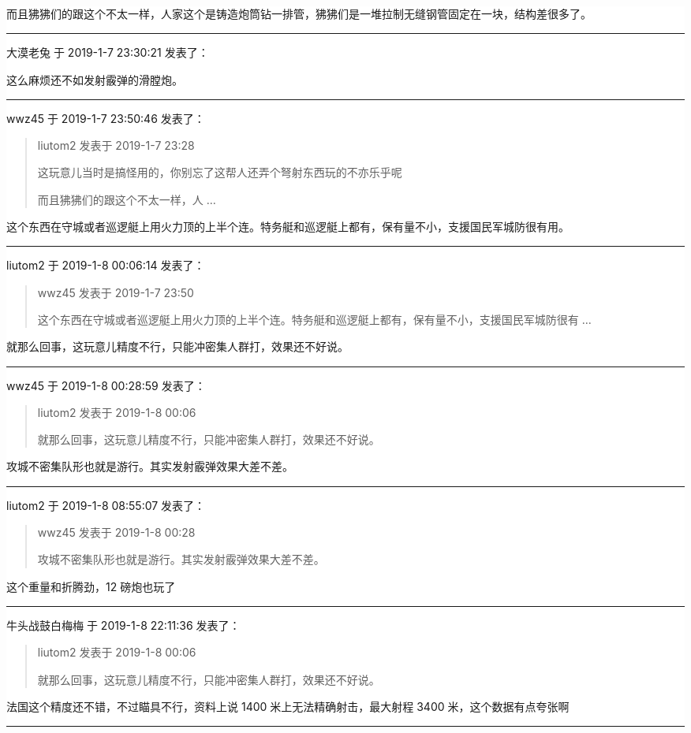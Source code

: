 而且狒狒们的跟这个不太一样，人家这个是铸造炮筒钻一排管，狒狒们是一堆拉制无缝钢管固定在一块，结构差很多了。

---

大漠老兔 于 2019-1-7 23:30:21 发表了：

这么麻烦还不如发射霰弹的滑膛炮。

---

wwz45 于 2019-1-7 23:50:46 发表了：

> liutom2 发表于 2019-1-7 23:28
>
> 这玩意儿当时是搞怪用的，你别忘了这帮人还弄个弩射东西玩的不亦乐乎呢
>
> 而且狒狒们的跟这个不太一样，人 ...

这个东西在守城或者巡逻艇上用火力顶的上半个连。特务艇和巡逻艇上都有，保有量不小，支援国民军城防很有用。

---

liutom2 于 2019-1-8 00:06:14 发表了：

> wwz45 发表于 2019-1-7 23:50
>
> 这个东西在守城或者巡逻艇上用火力顶的上半个连。特务艇和巡逻艇上都有，保有量不小，支援国民军城防很有 ...

就那么回事，这玩意儿精度不行，只能冲密集人群打，效果还不好说。

---

wwz45 于 2019-1-8 00:28:59 发表了：

> liutom2 发表于 2019-1-8 00:06
>
> 就那么回事，这玩意儿精度不行，只能冲密集人群打，效果还不好说。

攻城不密集队形也就是游行。其实发射霰弹效果大差不差。

---

liutom2 于 2019-1-8 08:55:07 发表了：

> wwz45 发表于 2019-1-8 00:28
>
> 攻城不密集队形也就是游行。其实发射霰弹效果大差不差。

这个重量和折腾劲，12 磅炮也玩了

---

牛头战鼓白梅梅 于 2019-1-8 22:11:36 发表了：

> liutom2 发表于 2019-1-8 00:06
>
> 就那么回事，这玩意儿精度不行，只能冲密集人群打，效果还不好说。

法国这个精度还不错，不过瞄具不行，资料上说 1400 米上无法精确射击，最大射程 3400 米，这个数据有点夸张啊

---
